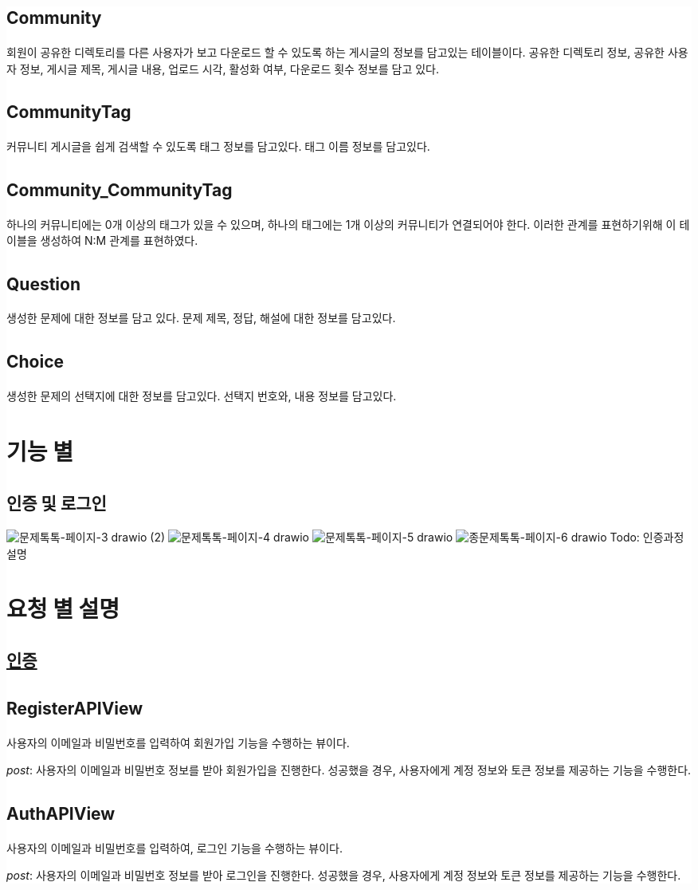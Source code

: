 ## Community
회원이 공유한 디렉토리를 다른 사용자가 보고 다운로드 할 수 있도록 하는 게시글의 정보를 담고있는 테이블이다.
공유한 디렉토리 정보, 공유한 사용자 정보, 게시글 제목, 게시글 내용, 업로드 시각, 활성화 여부, 다운로드 횟수 정보를 담고 있다.

## CommunityTag
커뮤니티 게시글을 쉽게 검색할 수 있도록 태그 정보를 담고있다. 태그 이름 정보를 담고있다.

## Community_CommunityTag
하나의 커뮤니티에는 0개 이상의 태그가 있을 수 있으며, 하나의 태그에는 1개 이상의 커뮤니티가 연결되어야 한다. 이러한 관계를 표현하기위해 이 테이블을 생성하여 N:M 관계를 표현하였다.

## Question
생성한 문제에 대한 정보를 담고 있다.
문제 제목, 정답, 해설에 대한 정보를 담고있다.

## Choice 
생성한 문제의 선택지에 대한 정보를 담고있다. 선택지 번호와, 내용 정보를 담고있다.

# 기능 별
## 인증 및 로그인
![문제톡톡-페이지-3 drawio (2)](https://github.com/SnowMate318/Jongsul_Backend/assets/108775585/f47db2e0-7b6a-43ab-9d48-0fdc7484064f)
![문제톡톡-페이지-4 drawio](https://github.com/SnowMate318/Jongsul_Backend/assets/108775585/8bec7b0e-abaf-4ff1-b538-925a8ca773a0)
![문제톡톡-페이지-5 drawio](https://github.com/SnowMate318/Jongsul_Backend/assets/108775585/aaaa0082-f26e-4314-bbcf-a2bd85bb2517)
![종문제톡톡-페이지-6 drawio](https://github.com/SnowMate318/Jongsul_Backend/assets/108775585/a2eab2c4-7219-4602-8489-3bb6fce4701a)
Todo: 인증과정 설명

# 요청 별 설명

## [인증](https://github.com/SnowMate318/Jongsul_Backend/blob/develop/users/views.py)

## RegisterAPIView
사용자의 이메일과 비밀번호를 입력하여 회원가입 기능을 수행하는 뷰이다. 

_post_: 사용자의 이메일과 비밀번호 정보를 받아 회원가입을 진행한다. 성공했을 경우, 사용자에게 계정 정보와 토큰 정보를 제공하는 기능을 수행한다.


## AuthAPIView
사용자의 이메일과 비밀번호를 입력하여, 로그인 기능을 수행하는 뷰이다. 

_post_: 사용자의 이메일과 비밀번호 정보를 받아 로그인을 진행한다. 성공했을 경우, 사용자에게 계정 정보와 토큰 정보를 제공하는 기능을 수행한다.
